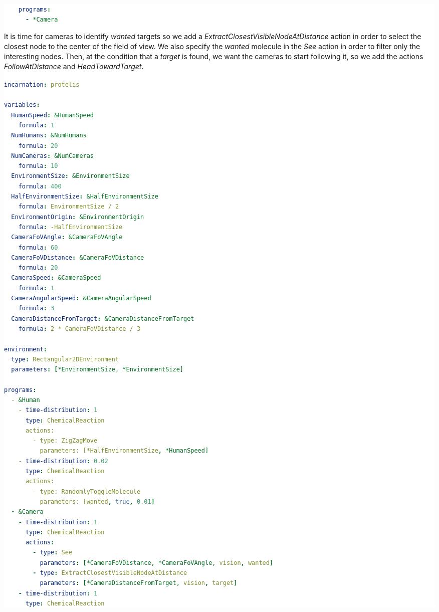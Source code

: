 ```yaml
    programs:
      - *Camera
```

It is time for cameras to identify _wanted_ targets so we add a _ExtractClosestVisibleNodeAtDistance_ action in order to select the closest node to the center of the field of view.
We also specify the _wanted_ molecule in the _See_ action in order to filter only the interesting nodes.
Then, at the condition that a _target_ is found, we want the cameras to start following it, so we add the actions _FollowAtDistance_ and _HeadTowardTarget_.

```yaml
incarnation: protelis

variables:
  HumanSpeed: &HumanSpeed
    formula: 1
  NumHumans: &NumHumans
    formula: 20
  NumCameras: &NumCameras
    formula: 10
  EnvironmentSize: &EnvironmentSize
    formula: 400
  HalfEnvironmentSize: &HalfEnvironmentSize
    formula: EnvironmentSize / 2
  EnvironmentOrigin: &EnvironmentOrigin
    formula: -HalfEnvironmentSize
  CameraFoVAngle: &CameraFoVAngle
    formula: 60
  CameraFoVDistance: &CameraFoVDistance
    formula: 20
  CameraSpeed: &CameraSpeed
    formula: 1
  CameraAngularSpeed: &CameraAngularSpeed
    formula: 3
  CameraDistanceFromTarget: &CameraDistanceFromTarget
    formula: 2 * CameraFoVDistance / 3

environment:
  type: Rectangular2DEnvironment
  parameters: [*EnvironmentSize, *EnvironmentSize]

programs:
  - &Human
    - time-distribution: 1
      type: ChemicalReaction
      actions:
        - type: ZigZagMove
          parameters: [*HalfEnvironmentSize, *HumanSpeed]
    - time-distribution: 0.02
      type: ChemicalReaction
      actions:
        - type: RandomlyToggleMolecule
          parameters: [wanted, true, 0.01]
  - &Camera
    - time-distribution: 1
      type: ChemicalReaction
      actions:
        - type: See
          parameters: [*CameraFoVDistance, *CameraFoVAngle, vision, wanted]
        - type: ExtractClosestVisibleNodeAtDistance
          parameters: [*CameraDistanceFromTarget, vision, target]
    - time-distribution: 1
      type: ChemicalReaction
```